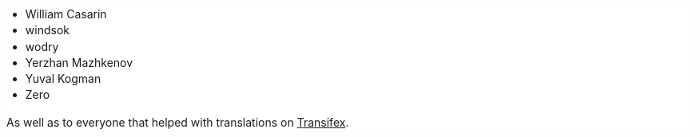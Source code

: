 - William Casarin
- windsok
- wodry
- Yerzhan Mazhkenov
- Yuval Kogman
- Zero

As well as to everyone that helped with translations on
[Transifex](https://www.transifex.com/shahcoin/shahcoin/).
